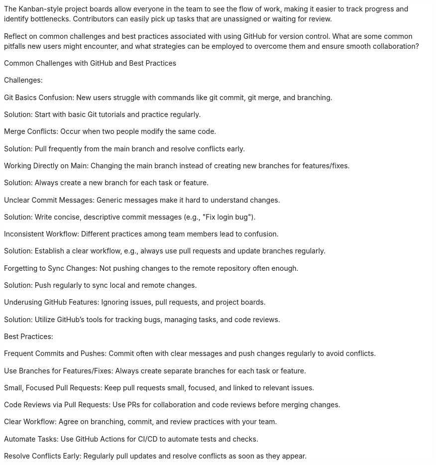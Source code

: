 The Kanban-style project boards allow everyone in the team to see the flow of work, making it easier to track progress and identify bottlenecks.
Contributors can easily pick up tasks that are unassigned or waiting for review.

Reflect on common challenges and best practices associated with using GitHub for version control. What are some common pitfalls new users might encounter, and what strategies can be employed to overcome them and ensure smooth collaboration?

Common Challenges with GitHub and Best Practices

Challenges:

Git Basics Confusion: New users struggle with commands like git commit, git merge, and branching.

Solution: Start with basic Git tutorials and practice regularly.

Merge Conflicts: Occur when two people modify the same code.

Solution: Pull frequently from the main branch and resolve conflicts early.

Working Directly on Main: Changing the main branch instead of creating new branches for features/fixes.

Solution: Always create a new branch for each task or feature.

Unclear Commit Messages: Generic messages make it hard to understand changes.

Solution: Write concise, descriptive commit messages (e.g., "Fix login bug").

Inconsistent Workflow: Different practices among team members lead to confusion.

Solution: Establish a clear workflow, e.g., always use pull requests and update branches regularly.

Forgetting to Sync Changes: Not pushing changes to the remote repository often enough.

Solution: Push regularly to sync local and remote changes.

Underusing GitHub Features: Ignoring issues, pull requests, and project boards.

Solution: Utilize GitHub’s tools for tracking bugs, managing tasks, and code reviews.

Best Practices:

Frequent Commits and Pushes: Commit often with clear messages and push changes regularly to avoid conflicts.

Use Branches for Features/Fixes: Always create separate branches for each task or feature.

Small, Focused Pull Requests: Keep pull requests small, focused, and linked to relevant issues.

Code Reviews via Pull Requests: Use PRs for collaboration and code reviews before merging changes.

Clear Workflow: Agree on branching, commit, and review practices with your team.

Automate Tasks: Use GitHub Actions for CI/CD to automate tests and checks.

Resolve Conflicts Early: Regularly pull updates and resolve conflicts as soon as they appear.
